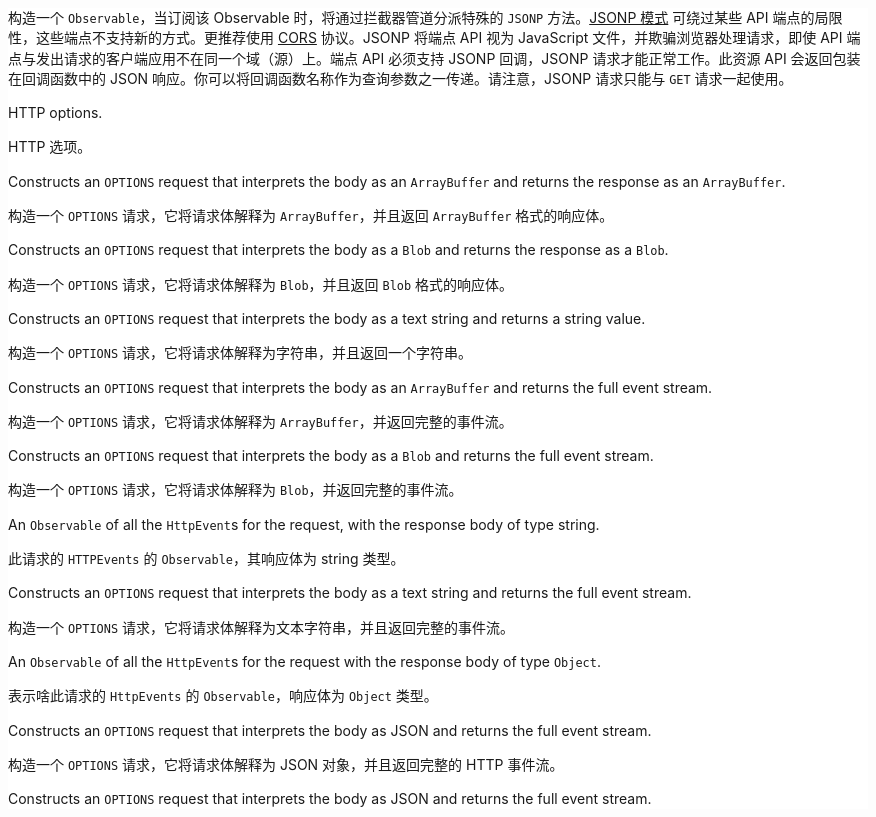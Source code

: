 构造一个 `Observable`，当订阅该 Observable 时，将通过拦截器管道分派特殊的 `JSONP` 方法。[JSONP
模式](https://en.wikipedia.org/wiki/JSONP) 可绕过某些 API
端点的局限性，这些端点不支持新的方式。更推荐使用
[CORS](https://developer.mozilla.org/en-US/docs/Web/HTTP/CORS) 协议。JSONP 将端点 API 视为
JavaScript 文件，并欺骗浏览器处理请求，即使 API
端点与发出请求的客户端应用不在同一个域（源）上。端点 API 必须支持 JSONP 回调，JSONP
请求才能正常工作。此资源 API 会返回包装在回调函数中的 JSON
响应。你可以将回调函数名称作为查询参数之一传递。请注意，JSONP 请求只能与 `GET` 请求一起使用。

HTTP options.

HTTP 选项。

Constructs an `OPTIONS` request that interprets the body as an
`ArrayBuffer` and returns the response as an `ArrayBuffer`.

构造一个 `OPTIONS` 请求，它将请求体解释为 `ArrayBuffer`，并且返回 `ArrayBuffer` 格式的响应体。

Constructs an `OPTIONS` request that interprets the body as a `Blob` and returns
the response as a `Blob`.

构造一个 `OPTIONS` 请求，它将请求体解释为 `Blob`，并且返回 `Blob` 格式的响应体。

Constructs an `OPTIONS` request that interprets the body as a text string and
returns a string value.

构造一个 `OPTIONS` 请求，它将请求体解释为字符串，并且返回一个字符串。

Constructs an `OPTIONS` request that interprets the body as an `ArrayBuffer`
 and returns the full event stream.

构造一个 `OPTIONS` 请求，它将请求体解释为 `ArrayBuffer`，并返回完整的事件流。

Constructs an `OPTIONS` request that interprets the body as a `Blob` and
returns the full event stream.

构造一个 `OPTIONS` 请求，它将请求体解释为 `Blob`，并返回完整的事件流。

An `Observable` of all the `HttpEvent`s for the request,
with the response body of type string.

此请求的 `HTTPEvents` 的 `Observable`，其响应体为 string 类型。

Constructs an `OPTIONS` request that interprets the body as a text string
and returns the full event stream.

构造一个 `OPTIONS` 请求，它将请求体解释为文本字符串，并且返回完整的事件流。

An `Observable` of all the `HttpEvent`s for the request with the response
body of type `Object`.

表示啥此请求的 `HttpEvents` 的 `Observable`，响应体为 `Object` 类型。

Constructs an `OPTIONS` request that interprets the body as JSON
and returns the full event stream.

构造一个 `OPTIONS` 请求，它将请求体解释为 JSON 对象，并且返回完整的 HTTP 事件流。

Constructs an `OPTIONS` request that interprets the body as JSON and
returns the full event stream.
